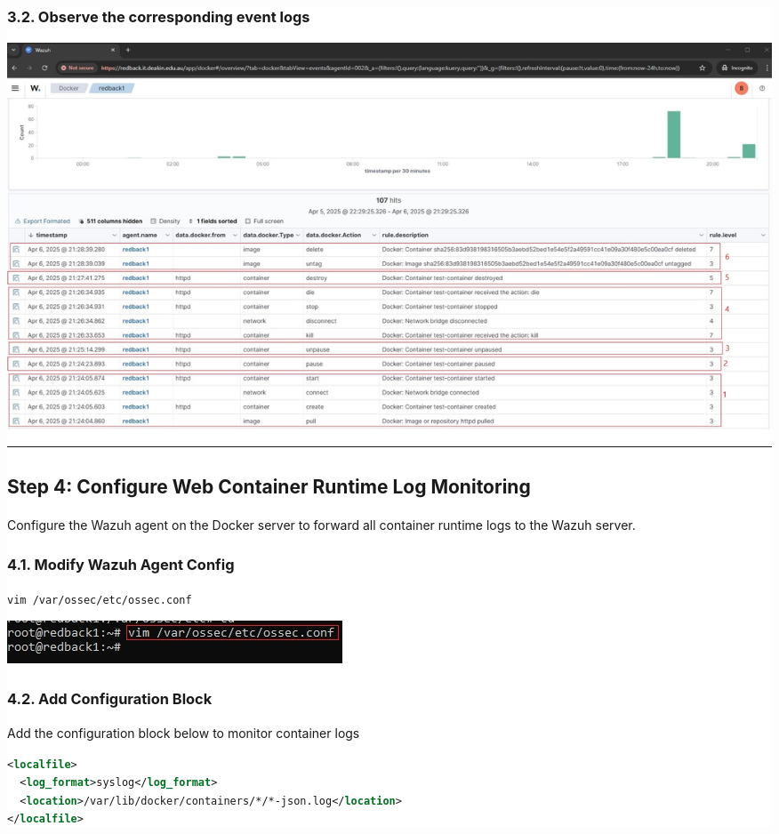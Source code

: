 ### 3.2. Observe the corresponding event logs

![Real-time Logs](./img-container-monitor/3.2_run-use-cases-real-time-logs.jpg)

---

## Step 4: Configure Web Container Runtime Log Monitoring
Configure the Wazuh agent on the Docker server to forward all container runtime logs to the Wazuh server.

### 4.1. Modify Wazuh Agent Config

```bash
vim /var/ossec/etc/ossec.conf
```

![Wazuh Agent Monitoring 1](./img-container-monitor/4.1_wazuh-agent_monitoring-container-runtime.jpg)

### 4.2. Add Configuration Block
Add the configuration block below to monitor container logs

```xml
<localfile>
  <log_format>syslog</log_format>
  <location>/var/lib/docker/containers/*/*-json.log</location>
</localfile>
```
